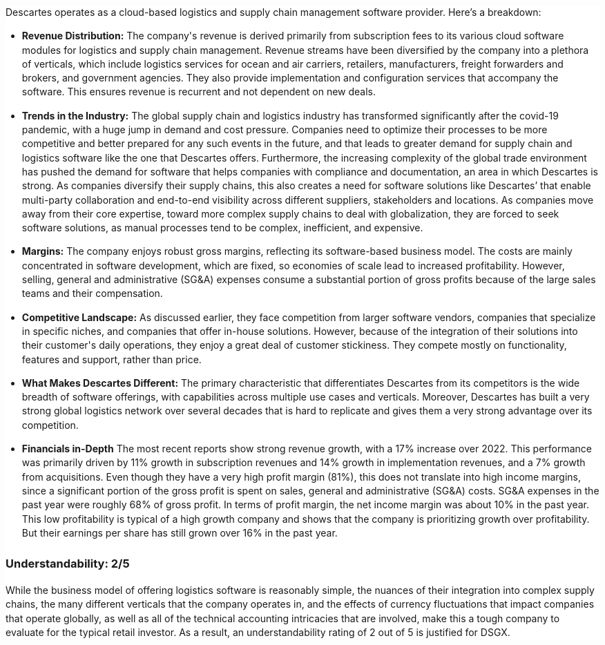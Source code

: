 Descartes operates as a cloud-based logistics and supply chain management software provider. Here’s a breakdown:

*   **Revenue Distribution:** The company's revenue is derived primarily from subscription fees to its various cloud software modules for logistics and supply chain management. Revenue streams have been diversified by the company into a plethora of verticals, which include logistics services for ocean and air carriers, retailers, manufacturers, freight forwarders and brokers, and government agencies. They also provide implementation and configuration services that accompany the software. This ensures revenue is recurrent and not dependent on new deals. 
*   **Trends in the Industry:** The global supply chain and logistics industry has transformed significantly after the covid-19 pandemic, with a huge jump in demand and cost pressure. Companies need to optimize their processes to be more competitive and better prepared for any such events in the future, and that leads to greater demand for supply chain and logistics software like the one that Descartes offers. Furthermore, the increasing complexity of the global trade environment has pushed the demand for software that helps companies with compliance and documentation, an area in which Descartes is strong. As companies diversify their supply chains, this also creates a need for software solutions like Descartes’ that enable multi-party collaboration and end-to-end visibility across different suppliers, stakeholders and locations. As companies move away from their core expertise, toward more complex supply chains to deal with globalization, they are forced to seek software solutions, as manual processes tend to be complex, inefficient, and expensive. 

*   **Margins:** The company enjoys robust gross margins, reflecting its software-based business model. The costs are mainly concentrated in software development, which are fixed, so economies of scale lead to increased profitability. However, selling, general and administrative (SG&A) expenses consume a substantial portion of gross profits because of the large sales teams and their compensation.

*   **Competitive Landscape:** As discussed earlier, they face competition from larger software vendors, companies that specialize in specific niches, and companies that offer in-house solutions. However, because of the integration of their solutions into their customer's daily operations, they enjoy a great deal of customer stickiness. They compete mostly on functionality, features and support, rather than price.

*   **What Makes Descartes Different:** The primary characteristic that differentiates Descartes from its competitors is the wide breadth of software offerings, with capabilities across multiple use cases and verticals. Moreover, Descartes has built a very strong global logistics network over several decades that is hard to replicate and gives them a very strong advantage over its competition.

*  **Financials in-Depth**
   The most recent reports show strong revenue growth, with a 17% increase over 2022. This performance was primarily driven by 11% growth in subscription revenues and 14% growth in implementation revenues, and a 7% growth from acquisitions. Even though they have a very high profit margin (81%), this does not translate into high income margins, since a significant portion of the gross profit is spent on sales, general and administrative (SG&A) costs. SG&A expenses in the past year were roughly 68% of gross profit. In terms of profit margin, the net income margin was about 10% in the past year. This low profitability is typical of a high growth company and shows that the company is prioritizing growth over profitability. But their earnings per share has still grown over 16% in the past year.

### Understandability: 2/5

While the business model of offering logistics software is reasonably simple, the nuances of their integration into complex supply chains, the many different verticals that the company operates in, and the effects of currency fluctuations that impact companies that operate globally, as well as all of the technical accounting intricacies that are involved, make this a tough company to evaluate for the typical retail investor. As a result, an understandability rating of 2 out of 5 is justified for DSGX.
